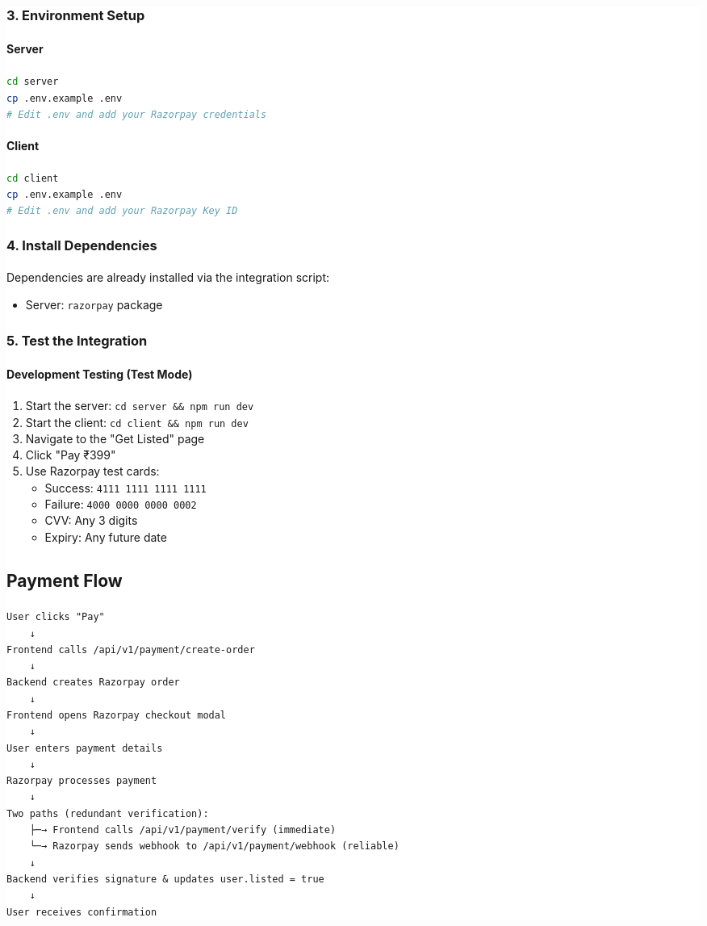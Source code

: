 ### 3. Environment Setup

#### Server
```bash
cd server
cp .env.example .env
# Edit .env and add your Razorpay credentials
```

#### Client
```bash
cd client
cp .env.example .env
# Edit .env and add your Razorpay Key ID
```

### 4. Install Dependencies

Dependencies are already installed via the integration script:
- Server: `razorpay` package

### 5. Test the Integration

#### Development Testing (Test Mode)
1. Start the server: `cd server && npm run dev`
2. Start the client: `cd client && npm run dev`
3. Navigate to the "Get Listed" page
4. Click "Pay ₹399"
5. Use Razorpay test cards:
   - Success: `4111 1111 1111 1111`
   - Failure: `4000 0000 0000 0002`
   - CVV: Any 3 digits
   - Expiry: Any future date

## Payment Flow

```
User clicks "Pay" 
    ↓
Frontend calls /api/v1/payment/create-order
    ↓
Backend creates Razorpay order
    ↓
Frontend opens Razorpay checkout modal
    ↓
User enters payment details
    ↓
Razorpay processes payment
    ↓
Two paths (redundant verification):
    ├─→ Frontend calls /api/v1/payment/verify (immediate)
    └─→ Razorpay sends webhook to /api/v1/payment/webhook (reliable)
    ↓
Backend verifies signature & updates user.listed = true
    ↓
User receives confirmation
```
